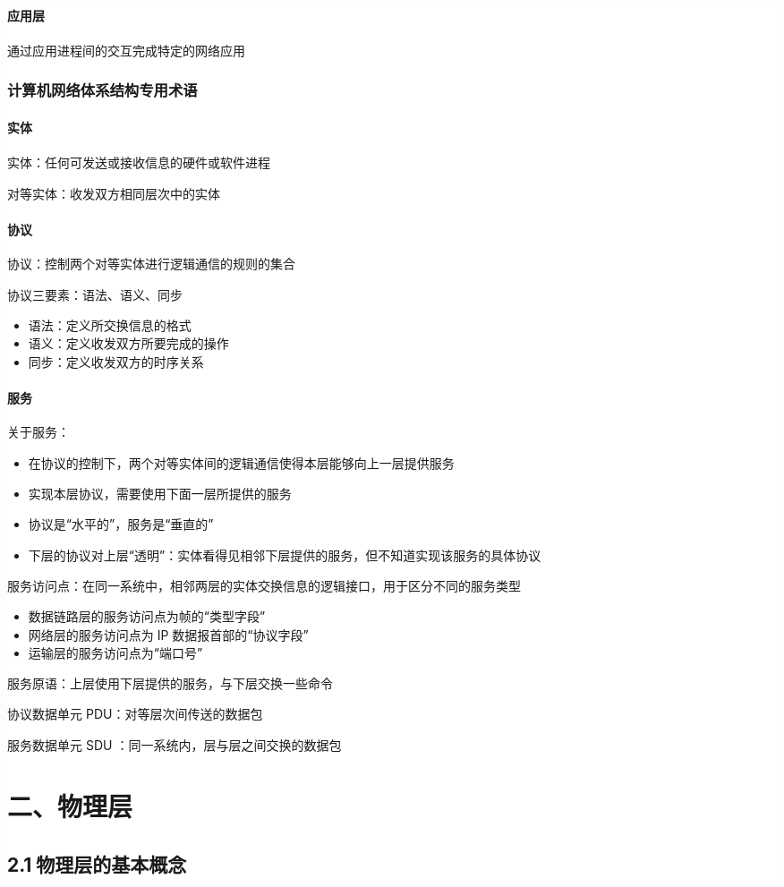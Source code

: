 

#### 应用层

通过应用进程间的交互完成特定的网络应用



### 计算机网络体系结构专用术语

#### 实体

实体：任何可发送或接收信息的硬件或软件进程

对等实体：收发双方相同层次中的实体



#### 协议

协议：控制两个对等实体进行逻辑通信的规则的集合

协议三要素：语法、语义、同步

- 语法：定义所交换信息的格式
- 语义：定义收发双方所要完成的操作
- 同步：定义收发双方的时序关系



#### 服务

关于服务：

- 在协议的控制下，两个对等实体间的逻辑通信使得本层能够向上一层提供服务

- 实现本层协议，需要使用下面一层所提供的服务

- 协议是“水平的”，服务是“垂直的”

- 下层的协议对上层“透明”：实体看得见相邻下层提供的服务，但不知道实现该服务的具体协议

服务访问点：在同一系统中，相邻两层的实体交换信息的逻辑接口，用于区分不同的服务类型

- 数据链路层的服务访问点为帧的“类型字段”
- 网络层的服务访问点为 IP 数据报首部的“协议字段”
- 运输层的服务访问点为“端口号”

服务原语：上层使用下层提供的服务，与下层交换一些命令

协议数据单元 PDU：对等层次间传送的数据包

服务数据单元 SDU ：同一系统内，层与层之间交换的数据包







# 二、物理层

## 2.1 物理层的基本概念
